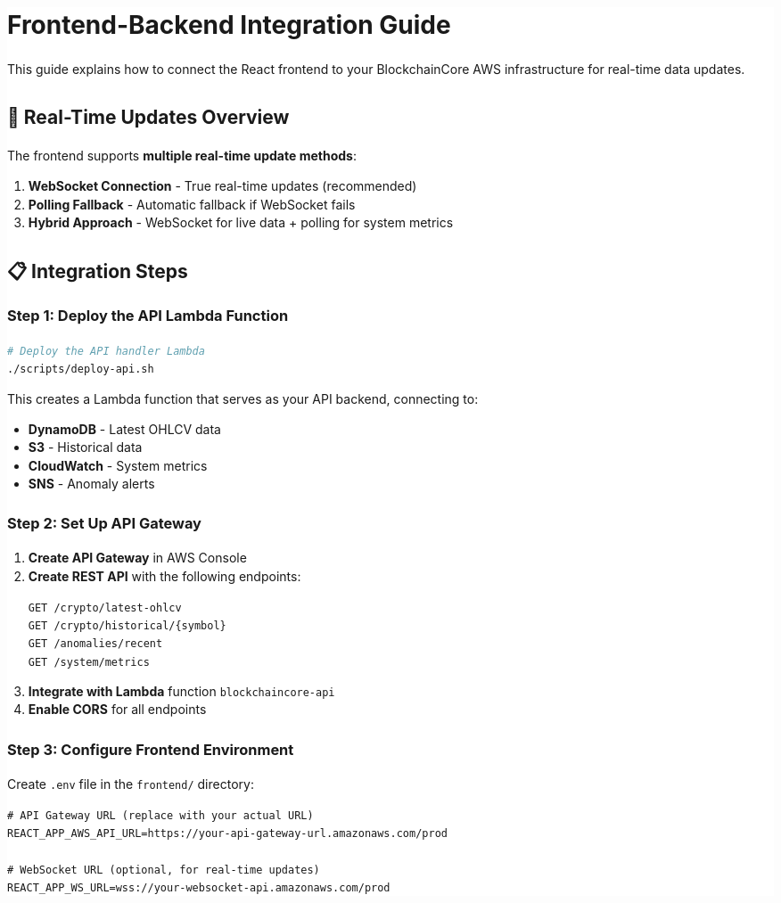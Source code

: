 # Frontend-Backend Integration Guide

This guide explains how to connect the React frontend to your BlockchainCore AWS infrastructure for real-time data updates.

## 🚀 **Real-Time Updates Overview**

The frontend supports **multiple real-time update methods**:

1. **WebSocket Connection** - True real-time updates (recommended)
2. **Polling Fallback** - Automatic fallback if WebSocket fails
3. **Hybrid Approach** - WebSocket for live data + polling for system metrics

## 📋 **Integration Steps**

### **Step 1: Deploy the API Lambda Function**

```bash
# Deploy the API handler Lambda
./scripts/deploy-api.sh
```

This creates a Lambda function that serves as your API backend, connecting to:
- **DynamoDB** - Latest OHLCV data
- **S3** - Historical data
- **CloudWatch** - System metrics
- **SNS** - Anomaly alerts

### **Step 2: Set Up API Gateway**

1. **Create API Gateway** in AWS Console
2. **Create REST API** with the following endpoints:
   ```
   GET /crypto/latest-ohlcv
   GET /crypto/historical/{symbol}
   GET /anomalies/recent
   GET /system/metrics
   ```
3. **Integrate with Lambda** function `blockchaincore-api`
4. **Enable CORS** for all endpoints

### **Step 3: Configure Frontend Environment**

Create `.env` file in the `frontend/` directory:

```env
# API Gateway URL (replace with your actual URL)
REACT_APP_AWS_API_URL=https://your-api-gateway-url.amazonaws.com/prod

# WebSocket URL (optional, for real-time updates)
REACT_APP_WS_URL=wss://your-websocket-api.amazonaws.com/prod
```

